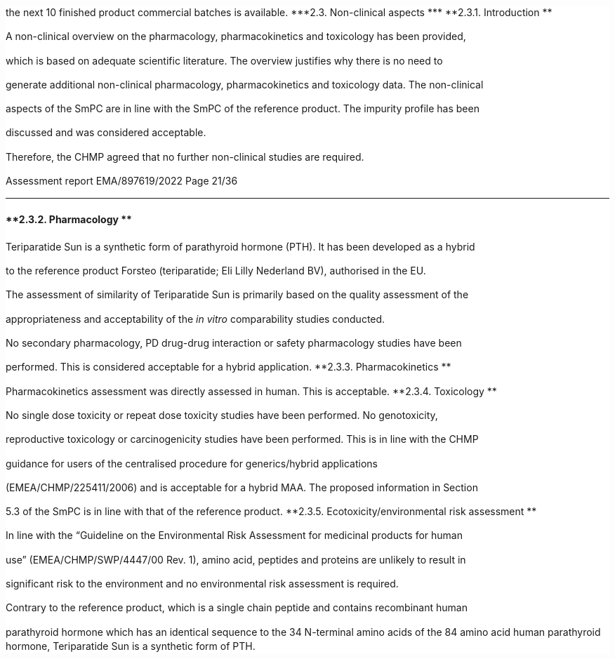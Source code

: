 the next 10 finished product commercial batches is available. ***2.3. Non-clinical aspects *** **2.3.1. Introduction **

A non-clinical overview on the pharmacology, pharmacokinetics and toxicology has been provided,

which is based on adequate scientific literature. The overview justifies why there is no need to

generate additional non-clinical pharmacology, pharmacokinetics and toxicology data. The non-clinical

aspects of the SmPC are in line with the SmPC of the reference product. The impurity profile has been

discussed and was considered acceptable.

Therefore, the CHMP agreed that no further non-clinical studies are required.

Assessment report
EMA/897619/2022 Page 21/36


-----

#### **2.3.2. Pharmacology **

Teriparatide Sun is a synthetic form of parathyroid hormone (PTH). It has been developed as a hybrid

to the reference product Forsteo (teriparatide; Eli Lilly Nederland BV), authorised in the EU.

The assessment of similarity of Teriparatide Sun is primarily based on the quality assessment of the

appropriateness and acceptability of the *in vitro* comparability studies conducted.

No secondary pharmacology, PD drug-drug interaction or safety pharmacology studies have been

performed. This is considered acceptable for a hybrid application. **2.3.3. Pharmacokinetics **

Pharmacokinetics assessment was directly assessed in human. This is acceptable. **2.3.4. Toxicology **

No single dose toxicity or repeat dose toxicity studies have been performed. No genotoxicity,

reproductive toxicology or carcinogenicity studies have been performed. This is in line with the CHMP

guidance for users of the centralised procedure for generics/hybrid applications

(EMEA/CHMP/225411/2006) and is acceptable for a hybrid MAA. The proposed information in Section

5.3 of the SmPC is in line with that of the reference product. **2.3.5. Ecotoxicity/environmental risk assessment **

In line with the “Guideline on the Environmental Risk Assessment for medicinal products for human

use” (EMEA/CHMP/SWP/4447/00 Rev. 1), amino acid, peptides and proteins are unlikely to result in

significant risk to the environment and no environmental risk assessment is required.

Contrary to the reference product, which is a single chain peptide and contains recombinant human

parathyroid hormone which has an identical sequence to the 34 N-terminal amino acids of the 84
amino acid human parathyroid hormone, Teriparatide Sun is a synthetic form of PTH.
